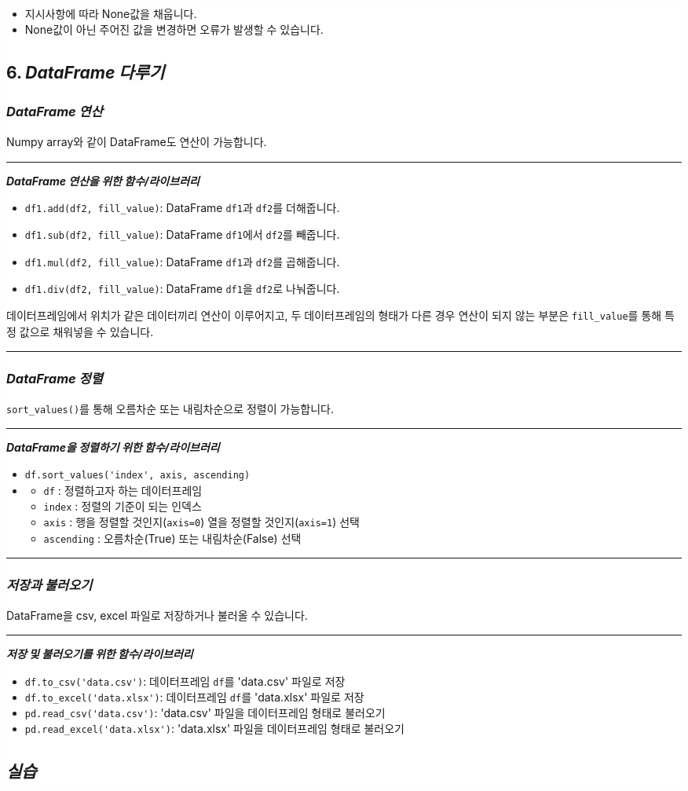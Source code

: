 - 지시사항에 따라 None값을 채웁니다.
- None값이 아닌 주어진 값을 변경하면 오류가 발생할 수 있습니다.



## 6. ***DataFrame 다루기***

### ***DataFrame 연산***

Numpy array와 같이 DataFrame도 연산이 가능합니다.

------

***DataFrame 연산을 위한 함수/라이브러리***

- `df1.add(df2, fill_value)`: DataFrame `df1`과 `df2`를 더해줍니다.



- `df1.sub(df2, fill_value)`: DataFrame `df1`에서 `df2`를 빼줍니다.
- `df1.mul(df2, fill_value)`: DataFrame `df1`과 `df2`를 곱해줍니다.
- `df1.div(df2, fill_value)`: DataFrame `df1`을 `df2`로 나눠줍니다.

데이터프레임에서 위치가 같은 데이터끼리 연산이 이루어지고, 두 데이터프레임의 형태가 다른 경우 연산이 되지 않는 부분은 `fill_value`를 통해 특정 값으로 채워넣을 수 있습니다.

------

### ***DataFrame 정렬***

`sort_values()`를 통해 오름차순 또는 내림차순으로 정렬이 가능합니다.

------

***DataFrame을 정렬하기 위한 함수/라이브러리***

- `df.sort_values('index', axis, ascending)`
- - `df` : 정렬하고자 하는 데이터프레임
  - `index` : 정렬의 기준이 되는 인덱스
  - `axis` : 행을 정렬할 것인지(`axis=0`) 열을 정렬할 것인지(`axis=1`) 선택
  - `ascending` : 오름차순(True) 또는 내림차순(False) 선택

------

### ***저장과 불러오기***

DataFrame을 csv, excel 파일로 저장하거나 불러올 수 있습니다.

------

***저장 및 불러오기를 위한 함수/라이브러리***

- `df.to_csv('data.csv')`: 데이터프레임 `df`를 'data.csv' 파일로 저장
- `df.to_excel('data.xlsx')`: 데이터프레임 `df`를 'data.xlsx' 파일로 저장
- `pd.read_csv('data.csv')`: 'data.csv' 파일을 데이터프레임 형태로 불러오기
- `pd.read_excel('data.xlsx')`: 'data.xlsx' 파일을 데이터프레임 형태로 불러오기

## ***실습***
